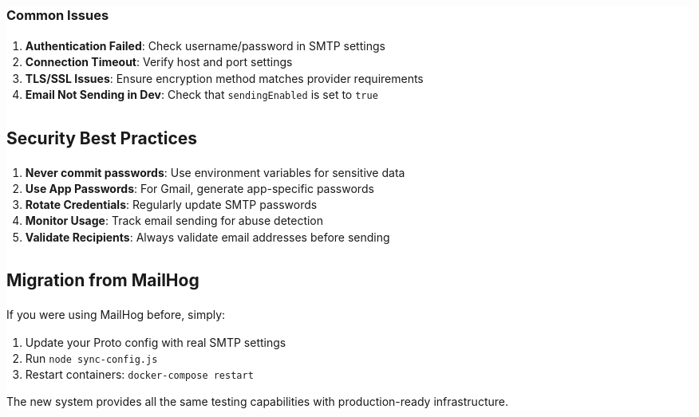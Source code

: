 ### Common Issues

1. **Authentication Failed**: Check username/password in SMTP settings
2. **Connection Timeout**: Verify host and port settings
3. **TLS/SSL Issues**: Ensure encryption method matches provider requirements
4. **Email Not Sending in Dev**: Check that `sendingEnabled` is set to `true`

## Security Best Practices

1. **Never commit passwords**: Use environment variables for sensitive data
2. **Use App Passwords**: For Gmail, generate app-specific passwords
3. **Rotate Credentials**: Regularly update SMTP passwords
4. **Monitor Usage**: Track email sending for abuse detection
5. **Validate Recipients**: Always validate email addresses before sending

## Migration from MailHog

If you were using MailHog before, simply:

1. Update your Proto config with real SMTP settings
2. Run `node sync-config.js`
3. Restart containers: `docker-compose restart`

The new system provides all the same testing capabilities with production-ready infrastructure.

